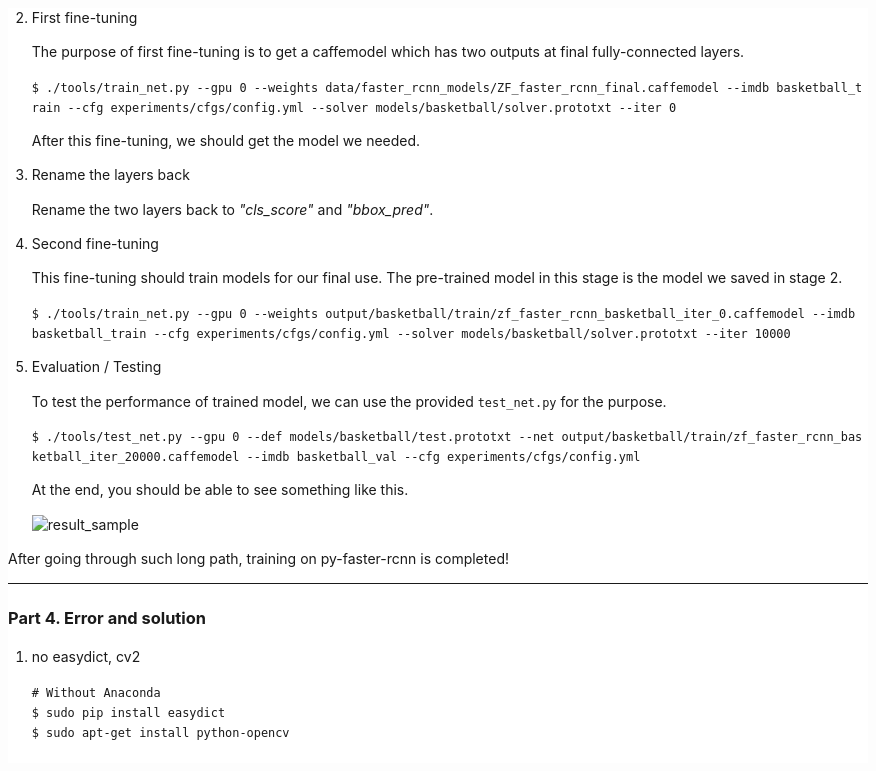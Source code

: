 2. First fine-tuning

	The purpose of first fine-tuning is to get a caffemodel which has two outputs at final fully-connected layers.
    
    ```
    $ ./tools/train_net.py --gpu 0 --weights data/faster_rcnn_models/ZF_faster_rcnn_final.caffemodel --imdb basketball_train --cfg experiments/cfgs/config.yml --solver models/basketball/solver.prototxt --iter 0
    ```
    
    After this fine-tuning, we should get the model we needed.

3. Rename the layers back

	Rename the two layers back to *"cls_score"* and *"bbox_pred"*.
    
4. Second fine-tuning

	This fine-tuning should train models for our final use. The pre-trained model in this stage is the model we saved in stage 2.
    
    ```
    $ ./tools/train_net.py --gpu 0 --weights output/basketball/train/zf_faster_rcnn_basketball_iter_0.caffemodel --imdb basketball_train --cfg experiments/cfgs/config.yml --solver models/basketball/solver.prototxt --iter 10000
    ```

5. Evaluation / Testing

	To test the performance of trained model, we can use the provided `test_net.py` for the purpose.
    
    ```
    $ ./tools/test_net.py --gpu 0 --def models/basketball/test.prototxt --net output/basketball/train/zf_faster_rcnn_basketball_iter_20000.caffemodel --imdb basketball_val --cfg experiments/cfgs/config.yml
    ```

	At the end, you should be able to see something like this.
	
    ![result_sample](https://cloud.githubusercontent.com/assets/13748721/19177712/203d190a-8c7e-11e6-91e8-54ced87b9495.png)

After going through such long path, training on py-faster-rcnn is completed!





___

<a name = "Error and solution"></a>

### Part 4. Error and solution


1. no easydict, cv2

    ```
    # Without Anaconda
    $ sudo pip install easydict
    $ sudo apt-get install python-opencv
    